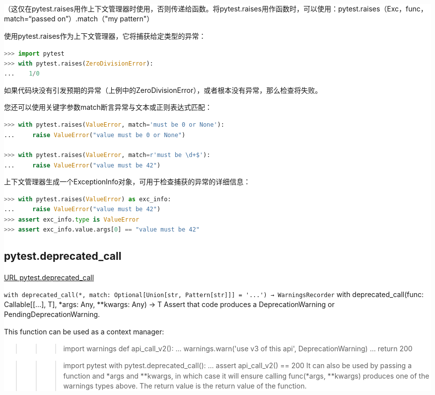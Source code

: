 
（这仅在pytest.raises用作上下文管理器时使用，否则传递给函数。将pytest.raises用作函数时，可以使用：pytest.raises（Exc，func，match=“passed on”）.match（"my pattern"）


使用pytest.raises作为上下文管理器，它将捕获给定类型的异常：

```py
>>> import pytest
>>> with pytest.raises(ZeroDivisionError):
...    1/0
```
如果代码块没有引发预期的异常（上例中的ZeroDivisionError），或者根本没有异常，那么检查将失败。


您还可以使用关键字参数match断言异常与文本或正则表达式匹配：

```py
>>> with pytest.raises(ValueError, match='must be 0 or None'):
...     raise ValueError("value must be 0 or None")

>>> with pytest.raises(ValueError, match=r'must be \d+$'):
...     raise ValueError("value must be 42")
```

上下文管理器生成一个ExceptionInfo对象，可用于检查捕获的异常的详细信息：

```py
>>> with pytest.raises(ValueError) as exc_info:
...     raise ValueError("value must be 42")
>>> assert exc_info.type is ValueError
>>> assert exc_info.value.args[0] == "value must be 42"
```





## pytest.deprecated_call
[URL pytest.deprecated_call](https://docs.pytest.org/en/stable/reference.html#pytest.deprecated_call)

`with deprecated_call(*, match: Optional[Union[str, Pattern[str]]] = '...') → WarningsRecorder`
with deprecated_call(func: Callable[[…], T], *args: Any, **kwargs: Any) → T
Assert that code produces a DeprecationWarning or PendingDeprecationWarning.

This function can be used as a context manager:

>>> import warnings
>>> def api_call_v2():
...     warnings.warn('use v3 of this api', DeprecationWarning)
...     return 200

>>> import pytest
>>> with pytest.deprecated_call():
...    assert api_call_v2() == 200
It can also be used by passing a function and *args and **kwargs, in which case it will ensure calling func(*args, **kwargs) produces one of the warnings types above. The return value is the return value of the function.

